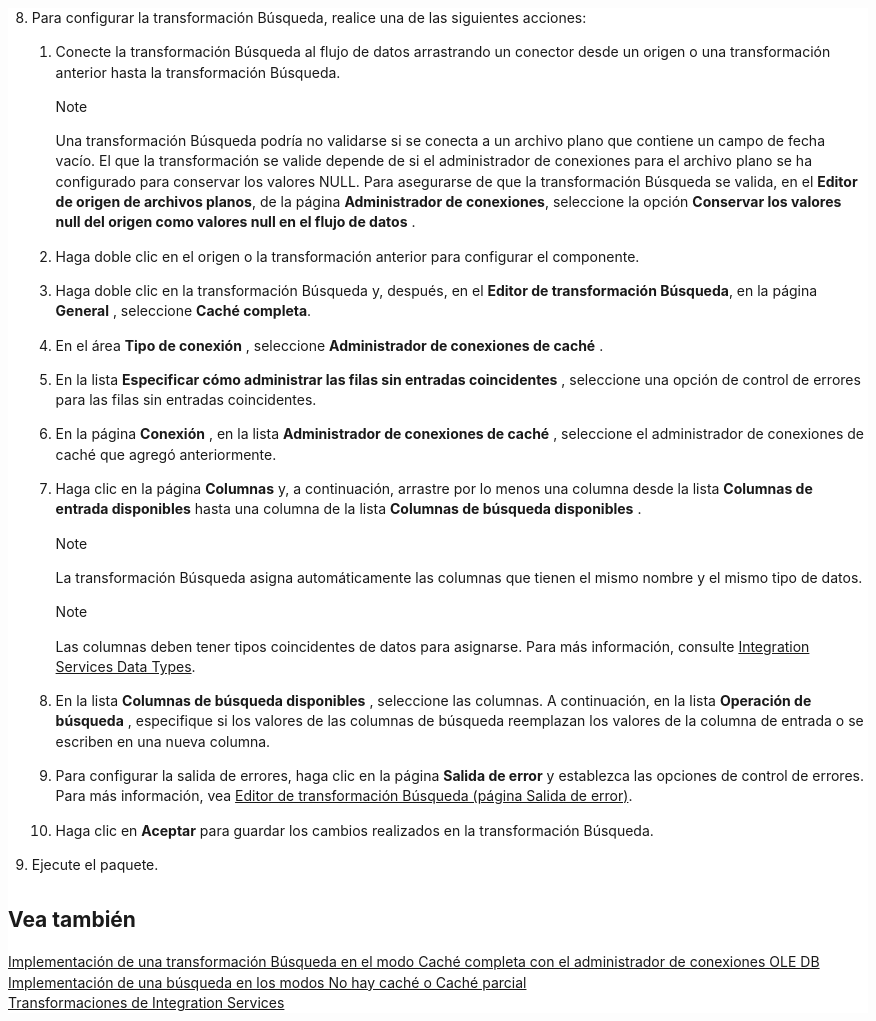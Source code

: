 8.  Para configurar la transformación Búsqueda, realice una de las siguientes acciones:  
  
    1.  Conecte la transformación Búsqueda al flujo de datos arrastrando un conector desde un origen o una transformación anterior hasta la transformación Búsqueda.  
  
        > [!NOTE]  
        >  Una transformación Búsqueda podría no validarse si se conecta a un archivo plano que contiene un campo de fecha vacío. El que la transformación se valide depende de si el administrador de conexiones para el archivo plano se ha configurado para conservar los valores NULL. Para asegurarse de que la transformación Búsqueda se valida, en el **Editor de origen de archivos planos**, de la página **Administrador de conexiones**, seleccione la opción **Conservar los valores null del origen como valores null en el flujo de datos** .  
  
    2.  Haga doble clic en el origen o la transformación anterior para configurar el componente.  
  
    3.  Haga doble clic en la transformación Búsqueda y, después, en el **Editor de transformación Búsqueda**, en la página **General** , seleccione **Caché completa**.  
  
    4.  En el área **Tipo de conexión** , seleccione **Administrador de conexiones de caché** .  
  
    5.  En la lista **Especificar cómo administrar las filas sin entradas coincidentes** , seleccione una opción de control de errores para las filas sin entradas coincidentes.  
  
    6.  En la página **Conexión** , en la lista **Administrador de conexiones de caché** , seleccione el administrador de conexiones de caché que agregó anteriormente.  
  
    7.  Haga clic en la página **Columnas** y, a continuación, arrastre por lo menos una columna desde la lista **Columnas de entrada disponibles** hasta una columna de la lista **Columnas de búsqueda disponibles** .  
  
        > [!NOTE]  
        >  La transformación Búsqueda asigna automáticamente las columnas que tienen el mismo nombre y el mismo tipo de datos.  
  
        > [!NOTE]  
        >  Las columnas deben tener tipos coincidentes de datos para asignarse. Para más información, consulte [Integration Services Data Types](../data-flow/integration-services-data-types.md).  
  
    8.  En la lista **Columnas de búsqueda disponibles** , seleccione las columnas. A continuación, en la lista **Operación de búsqueda** , especifique si los valores de las columnas de búsqueda reemplazan los valores de la columna de entrada o se escriben en una nueva columna.  
  
    9. Para configurar la salida de errores, haga clic en la página **Salida de error** y establezca las opciones de control de errores. Para más información, vea [Editor de transformación Búsqueda &#40;página Salida de error&#41;](../lookup-transformation-editor-error-output-page.md).  
  
    10. Haga clic en **Aceptar** para guardar los cambios realizados en la transformación Búsqueda.  
  
9. Ejecute el paquete.  
  
## <a name="see-also"></a>Vea también  
 [Implementación de una transformación Búsqueda en el modo Caché completa con el administrador de conexiones OLE DB](lookup-transformation-full-cache-mode-ole-db-connection-manager.md)   
 [Implementación de una búsqueda en los modos No hay caché o Caché parcial](../data-flow/transformations/implement-a-lookup-in-no-cache-or-partial-cache-mode.md)   
 [Transformaciones de Integration Services](../data-flow/transformations/integration-services-transformations.md)  
  
  